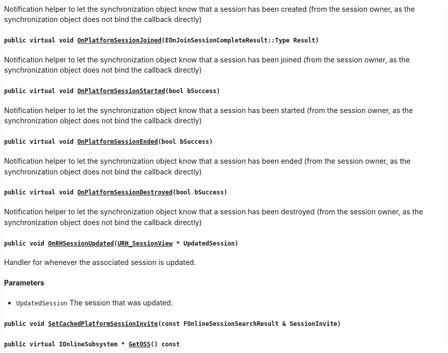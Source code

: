 Notification helper to let the synchronization object know that a session has been created (from the session owner, as the synchronization object does not bind the callback directly)

#### `public virtual void `[`OnPlatformSessionJoined`](#classURH__PlatformSessionSyncer_1a6533c4f9e5b84ab7893ee0f002bee8fa)`(EOnJoinSessionCompleteResult::Type Result)` <a id="classURH__PlatformSessionSyncer_1a6533c4f9e5b84ab7893ee0f002bee8fa"></a>

Notification helper to let the synchronization object know that a session has been joined (from the session owner, as the synchronization object does not bind the callback directly)

#### `public virtual void `[`OnPlatformSessionStarted`](#classURH__PlatformSessionSyncer_1ada7c87ae46e8fe0c99a06de53284695a)`(bool bSuccess)` <a id="classURH__PlatformSessionSyncer_1ada7c87ae46e8fe0c99a06de53284695a"></a>

Notification helper to let the synchronization object know that a session has been started (from the session owner, as the synchronization object does not bind the callback directly)

#### `public virtual void `[`OnPlatformSessionEnded`](#classURH__PlatformSessionSyncer_1a29afb3b5b1bda91905c85ed56004294f)`(bool bSuccess)` <a id="classURH__PlatformSessionSyncer_1a29afb3b5b1bda91905c85ed56004294f"></a>

Notification helper to let the synchronization object know that a session has been ended (from the session owner, as the synchronization object does not bind the callback directly)

#### `public virtual void `[`OnPlatformSessionDestroyed`](#classURH__PlatformSessionSyncer_1a600318f388b1d368077bd7c9090c8bc9)`(bool bSuccess)` <a id="classURH__PlatformSessionSyncer_1a600318f388b1d368077bd7c9090c8bc9"></a>

Notification helper to let the synchronization object know that a session has been destroyed (from the session owner, as the synchronization object does not bind the callback directly)

#### `public void `[`OnRHSessionUpdated`](#classURH__PlatformSessionSyncer_1a6359fb4330ea231ed32cb6b66e5ff270)`(`[`URH_SessionView`](Session.md#classURH__SessionView)` * UpdatedSession)` <a id="classURH__PlatformSessionSyncer_1a6359fb4330ea231ed32cb6b66e5ff270"></a>

Handler for whenever the associated session is updated.

#### Parameters
* `UpdatedSession` The session that was updated.

#### `public void `[`SetCachedPlatformSessionInvite`](#classURH__PlatformSessionSyncer_1ad88b73abe387bfd9433def9d3416f001)`(const FOnlineSessionSearchResult & SessionInvite)` <a id="classURH__PlatformSessionSyncer_1ad88b73abe387bfd9433def9d3416f001"></a>

#### `public virtual IOnlineSubsystem * `[`GetOSS`](#classURH__PlatformSessionSyncer_1aace6fbedb9937e2ab8f2326b35b7398a)`() const` <a id="classURH__PlatformSessionSyncer_1aace6fbedb9937e2ab8f2326b35b7398a"></a>
